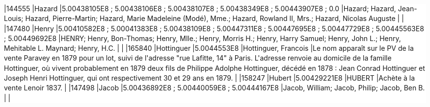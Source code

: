 |144555   |Hazard     |5.00438105E8 ; 5.00438106E8 ; 5.00438107E8 ; 5.00438349E8 ; 5.00443907E8 ; 0.0                                                                                                                  |Hazard;  Hazard, Jean-Louis;  Hazard, Pierre-Martin;  Hazard, Marie Madeleine (Modé), Mme.;  Hazard, Rowland II, Mrs.;  Hazard, Nicolas Auguste                                                                                                                                                |                                                                                                                                                                                                                                                                                                                                                                                                                                                                                                                                                                                                                                                                         |
|147480   |Henry      |5.00410582E8 ; 5.00041383E8 ; 5.00438109E8 ; 5.00447311E8 ; 5.00447695E8 ; 5.00447729E8 ; 5.00445563E8 ; 5.00449692E8                                                                           |HENRY;  Henry, Bon-Thomas;  Henry, Mlle.;  Henry, Morris H.;  Henry, Harry Samuel;  Henry, John L.;  Henry, Mehitable L. Maynard;  Henry, H.C.                                                                                                                                                 |                                                                                                                                                                                                                                                                                                                                                                                                                                                                                                                                                                                                                                                                         |
|165840   |Hottinguer |5.0044553E8                                                                                                                                                                                     |Hottinguer, Francois                                                                                                                                                                                                                                                                           |Le nom apparaît sur le PV de la vente Paravey en 1879 pour un lot, suivi de l'adresse "rue Lafitte, 14" à Paris. L'adresse renvoie au domicile de la famille Hottinguer, où vivent probablement en 1879 deux fils de Philippe Adolphe Hottinguer, décédé en 1878 : Jean Conrad Hottinguer et Joseph Henri Hottinguer, qui ont respectivement 30 et 29 ans en 1879.                                                                                                                                                                                                                                                                                                       |
|158247   |Hubert     |5.00429221E8                                                                                                                                                                                    |HUBERT                                                                                                                                                                                                                                                                                         |Achète à la vente Lenoir 1837.                                                                                                                                                                                                                                                                                                                                                                                                                                                                                                                                                                                                                                           |
|147498   |Jacob      |5.00436892E8 ; 5.00440059E8 ; 5.00444167E8                                                                                                                                                      |Jacob, William;  Jacob, Philip;  Jacob, Ben B.                                                                                                                                                                                                                                                 |                                                                                                                                                                                                                                                                                                                                                                                                                                                                                                                                                                                                                                                                         |